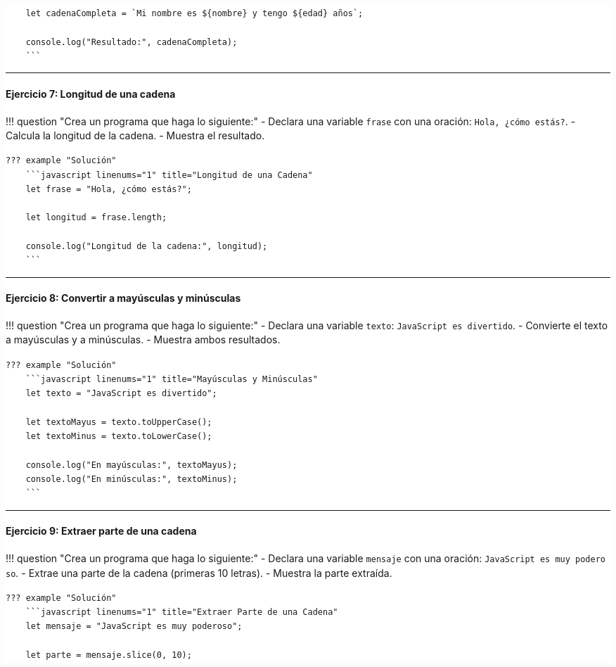         let cadenaCompleta = `Mi nombre es ${nombre} y tengo ${edad} años`;

        console.log("Resultado:", cadenaCompleta);
        ```

---

#### **Ejercicio 7: Longitud de una cadena**

!!! question "Crea un programa que haga lo siguiente:"
    - Declara una variable `frase` con una oración: `Hola, ¿cómo estás?`.
    - Calcula la longitud de la cadena.
    - Muestra el resultado.

    ??? example "Solución"
        ```javascript linenums="1" title="Longitud de una Cadena"
        let frase = "Hola, ¿cómo estás?";

        let longitud = frase.length;

        console.log("Longitud de la cadena:", longitud);
        ```

---

#### **Ejercicio 8: Convertir a mayúsculas y minúsculas**

!!! question "Crea un programa que haga lo siguiente:"
    - Declara una variable `texto`: `JavaScript es divertido`.
    - Convierte el texto a mayúsculas y a minúsculas.
    - Muestra ambos resultados.

    ??? example "Solución"
        ```javascript linenums="1" title="Mayúsculas y Minúsculas"
        let texto = "JavaScript es divertido";

        let textoMayus = texto.toUpperCase();
        let textoMinus = texto.toLowerCase();

        console.log("En mayúsculas:", textoMayus);
        console.log("En minúsculas:", textoMinus);
        ```

---

#### **Ejercicio 9: Extraer parte de una cadena**

!!! question "Crea un programa que haga lo siguiente:"
    - Declara una variable `mensaje` con una oración: `JavaScript es muy poderoso`.
    - Extrae una parte de la cadena (primeras 10 letras).
    - Muestra la parte extraída.

    ??? example "Solución"
        ```javascript linenums="1" title="Extraer Parte de una Cadena"
        let mensaje = "JavaScript es muy poderoso";

        let parte = mensaje.slice(0, 10);
